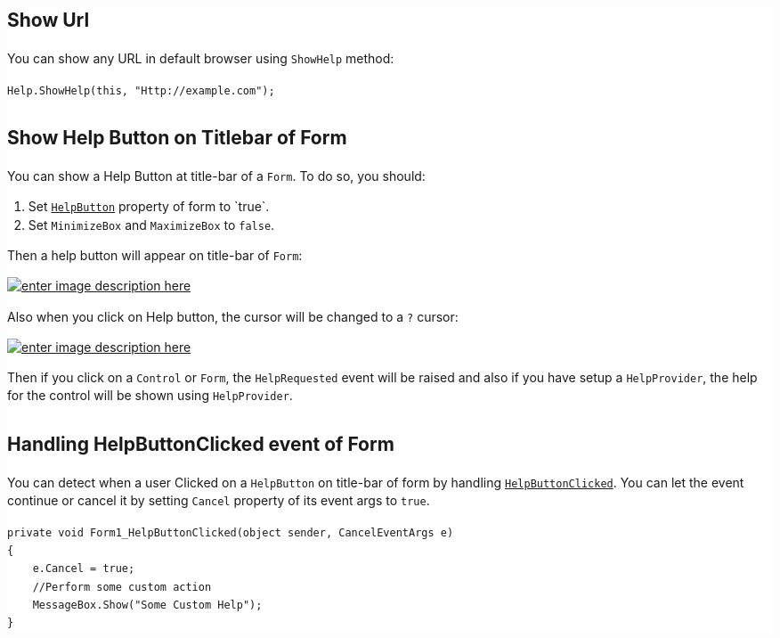 ## Show Url

You can show any URL in default browser using `ShowHelp` method:

    Help.ShowHelp(this, "Http://example.com");
  [1]: http://i.stack.imgur.com/UrZtU.png

## Show Help Button on Titlebar of Form
You can show a Help Button at title-bar of a `Form`. To do so, you should:

1. Set [`HelpButton`](https://msdn.microsoft.com/en-us/library/system.windows.forms.form.helpbutton(v=vs.110).aspx) property of form to `true`.
2. Set `MinimizeBox` and `MaximizeBox` to `false`.

Then a help button will appear on title-bar of `Form`:

[![enter image description here][1]][1]

Also when you click on Help button, the cursor will be changed to a `?` cursor:

[![enter image description here][2]][2]

Then if you click on a `Control` or `Form`, the `HelpRequested` event will be raised and also if you have setup a `HelpProvider`, the help for the control will be shown using `HelpProvider`.


  [1]: http://i.stack.imgur.com/otusY.png
  [2]: http://i.stack.imgur.com/HS79o.png

## Handling HelpButtonClicked event of Form
You can detect when a user Clicked on a `HelpButton` on title-bar of form by handling [`HelpButtonClicked`](https://msdn.microsoft.com/en-us/library/system.windows.forms.form.helpbuttonclicked(v=vs.110).aspx). You can let the event continue or cancel it by setting `Cancel` property of its event args to `true`.

    private void Form1_HelpButtonClicked(object sender, CancelEventArgs e)
    {
        e.Cancel = true;
        //Perform some custom action
        MessageBox.Show("Some Custom Help");
    }



  [1]: http://i.stack.imgur.com/vX6Fk.png
  [1]: http://i.stack.imgur.com/GahF4.png
  [1]: http://i.stack.imgur.com/mcvGL.png